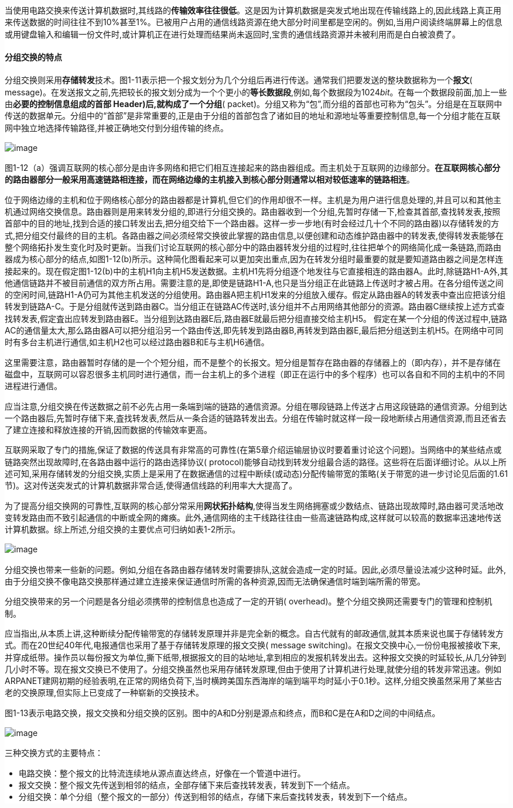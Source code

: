 

​	当使用电路交换来传送计算机数据时,其线路的**传输效率往往很低**。这是因为计算机数据是突发式地出现在传输线路上的,因此线路上真正用来传送数据的时间往往不到10%甚至1%。已被用户占用的通信线路资源在绝大部分时间里都是空闲的。例如,当用户阅读终端屏幕上的信息或用键盘输入和编辑一份文件时,或计算机正在进行处理而结果尚未返回时,宝贵的通信线路资源并未被利用而是白白被浪费了。

#### 		分组交换的特点

​	分组交换则采用**存储转发**技术。图1-11表示把一个报文划分为几个分组后再进行传送。通常我们把要发送的整块数据称为一个**报文**( message)。在发送报文之前,先把较长的报文划分成为一个个更小的**等长数据段**,例如,每个数据段为$1024bit$。在每一个数据段前面,加上一些由**必要的控制信息组成的首部 Header)**后,就构成了一个**分组**( packet)。分组又称为“包”,而分组的首部也可称为“包头”。分组是在互联网中传送的数据单元。分组中的“首部”是非常重要的,正是由于分组的首部包含了诸如目的地址和源地址等重要控制信息,每一个分组才能在互联网中独立地选择传输路径,并被正确地交付到分组传输的终点。

![image](https://img2020.cnblogs.com/blog/2361214/202110/2361214-20211017215810348-1595694680.png)

​	图1-12（a）强调互联网的核心部分是由许多网络和把它们相互连接起来的路由器组成。而主机处于互联网的边缘部分。**在互联网核心部分的路由器部分一般采用高速链路相连接，而在网络边缘的主机接入到核心部分则通常以相对较低速率的链路相连**。

​	位于网络边缘的主机和位于网络核心部分的路由器都是计算机,但它们的作用却很不一样。主机是为用户进行信息处理的,并且可以和其他主机通过网络交换信息。路由器则是用来转发分组的,即进行分组交换的。路由器收到一个分组,先暂时存储一下,检查其首部,查找转发表,按照首部中的目的地址,找到合适的接口转发出去,把分组交给下一个路由器。这样一步一步地(有时会经过几十个不同的路由器)以存储转发的方式,把分组交付最终的目的主机。各路由器之间必须经常交换彼此掌握的路由信息,以便创建和动态维护路由器中的转发表,使得转发表能够在整个网络拓扑发生变化时及时更新。当我们讨论互联网的核心部分中的路由器转发分组的过程时,往往把单个的网络简化成一条链路,而路由器成为核心部分的结点,如图1-12(b)所示。这种简化图看起来可以更加突出重点,因为在转发分组时最重要的就是要知道路由器之间是怎样连接起来的。现在假定图1-12(b)中的主机H1向主机H5发送数据。主机H1先将分组逐个地发往与它直接相连的路由器A。此时,除链路H1-A外,其他通信链路并不被目前通信的双方所占用。需要注意的是,即使是链路H1-A,也只是当分组正在此链路上传送时才被占用。在各分组传送之间的空闲时间,链路H1-A仍可为其他主机发送的分组使用。路由器A把主机H1发来的分组放入缓存。假定从路由器A的转发表中查出应把该分组转发到链路A-C。于是分组就传送到路由器C。当分组正在链路AC传送时,该分组并不占用网络其他部分的资源。路由器C继续按上述方式查找转发表,假定査出应转发到路由器E。当分组到达路由器E后,路由器E就最后把分组直接交给主机H5。	假定在某一个分组的传送过程中,链路AC的通信量太大,那么路由器A可以把分组沿另一个路由传送,即先转发到路由器B,再转发到路由器E,最后把分组送到主机H5。在网络中可同时有多台主机进行通信,如主机H2也可以经过路由器B和E与主机H6通信。

​	这里需要注意，路由器暂时存储的是一个个短分组，而不是整个的长报文。短分组是暂存在路由器的存储器上的（即内存），并不是存储在磁盘中，互联网可以容忍很多主机同时进行通信，而一台主机上的多个进程（即正在运行中的多个程序）也可以各自和不同的主机中的不同进程进行通信。

​	应当注意,分组交换在传送数据之前不必先占用一条端到端的链路的通信资源。分组在哪段链路上传送才占用这段链路的通信资源。分组到达一个路由器后,先暂时存储下来,査找转发表,然后从一条合适的链路转发出去。分组在传输时就这样一段一段地断续占用通信资源,而且还省去了建立连接和释放连接的开销,因而数据的传输效率更高。

​	互联网采取了专门的措施,保证了数据的传送具有非常高的可靠性(在第5章介绍运输层协议时要着重讨论这个问题)。当网络中的某些结点或链路突然出现故障时,在各路由器中运行的路由选择协议( protocol)能够自动找到转发分组最合适的路径。这些将在后面详细讨论。从以上所述可知,采用存储转发的分组交换,实质上是采用了在数据通信的过程中断续(或动态)分配传输带宽的策略(关于带宽的进一步讨论见后面的1.61节)。这对传送突发式的计算机数据非常合适,使得通信线路的利用率大大提高了。

​	为了提高分组交换网的可靠性,互联网的核心部分常采用**网状拓扑结构**,使得当发生网络拥塞或少数结点、链路出现故障时,路由器可灵活地改变转发路由而不致引起通信的中断或全网的瘫痪。此外,通信网络的主干线路往往由一些高速链路构成,这样就可以较高的数据率迅速地传送计算机数据。综上所述,分组交换的主要优点可归纳如表1-2所示。

![image](https://img2020.cnblogs.com/blog/2361214/202110/2361214-20211017215845177-1026203055.png)

​	分组交换也带来一些新的问题。例如,分组在各路由器存储转发时需要排队,这就会造成一定的时延。因此,必须尽量设法减少这种时延。此外,由于分组交换不像电路交换那样通过建立连接来保证通信时所需的各种资源,因而无法确保通信时端到端所需的带宽。

​	分组交换带来的另一个问题是各分组必须携带的控制信息也造成了一定的开销( overhead)。整个分组交换网还需要专门的管理和控制机制。

​	应当指出,从本质上讲,这种断续分配传输带宽的存储转发原理并非是完全新的概念。自古代就有的邮政通信,就其本质来说也属于存储转发方式。而在20世纪40年代,电报通信也采用了基于存储转发原理的报文交换( message switching)。在报文交换中心,一份份电报被接收下来,并穿成纸带。操作员以每份报文为单位,撕下纸带,根据报文的目的站地址,拿到相应的发报机转发出去。这种报文交换的时延较长,从几分钟到几小时不等。现在报文交换已不使用了。分组交换虽然也采用存储转发原理,但由于使用了计算机进行处理,就使分组的转发非常迅速。例如 ARPANET建网初期的经验表明,在正常的网络负荷下,当时横跨美国东西海岸的端到端平均时延小于0.1秒。这样,分组交换虽然采用了某些古老的交换原理,但实际上已变成了一种崭新的交换技术。

​	图1-13表示电路交换，报文交换和分组交换的区别。图中的A和D分别是源点和终点，而B和C是在A和D之间的中间结点。

![image](https://img2020.cnblogs.com/blog/2361214/202110/2361214-20211017215852638-1557825172.png)

三种交换方式的主要特点：

  * 电路交换：整个报文的比特流连续地从源点直达终点，好像在一个管道中进行。
  * 报文交换：整个报文先传送到相邻的结点，全部存储下来后查找转发表，转发到下一个结点。
  * 分组交换：单个分组（整个报文的一部分）传送到相邻的结点，存储下来后查找转发表，转发到下一个结点。

